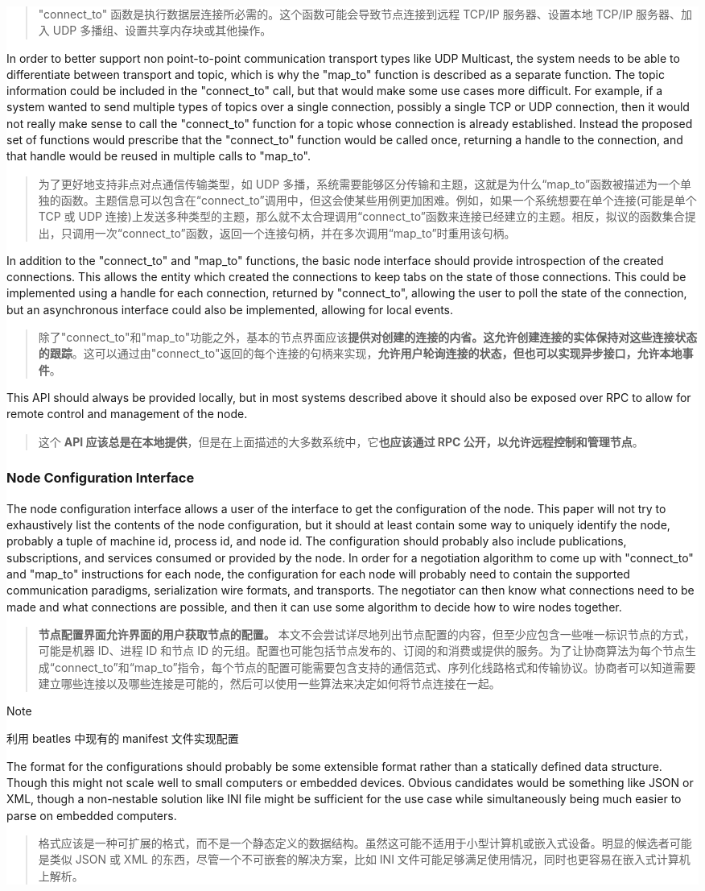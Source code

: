 > "connect_to" 函数是执行数据层连接所必需的。这个函数可能会导致节点连接到远程 TCP/IP 服务器、设置本地 TCP/IP 服务器、加入 UDP 多播组、设置共享内存块或其他操作。

In order to better support non point-to-point communication transport types like UDP Multicast, the system needs to be able to differentiate between transport and topic, which is why the "map_to" function is described as a separate function. The topic information could be included in the "connect_to" call, but that would make some use cases more difficult. For example, if a system wanted to send multiple types of topics over a single connection, possibly a single TCP or UDP connection, then it would not really make sense to call the "connect_to" function for a topic whose connection is already established. Instead the proposed set of functions would prescribe that the "connect_to" function would be called once, returning a handle to the connection, and that handle would be reused in multiple calls to "map_to".

> 为了更好地支持非点对点通信传输类型，如 UDP 多播，系统需要能够区分传输和主题，这就是为什么“map_to”函数被描述为一个单独的函数。主题信息可以包含在“connect_to”调用中，但这会使某些用例更加困难。例如，如果一个系统想要在单个连接(可能是单个 TCP 或 UDP 连接)上发送多种类型的主题，那么就不太合理调用“connect_to”函数来连接已经建立的主题。相反，拟议的函数集合提出，只调用一次“connect_to”函数，返回一个连接句柄，并在多次调用“map_to”时重用该句柄。

In addition to the "connect_to" and "map_to" functions, the basic node interface should provide introspection of the created connections. This allows the entity which created the connections to keep tabs on the state of those connections. This could be implemented using a handle for each connection, returned by "connect_to", allowing the user to poll the state of the connection, but an asynchronous interface could also be implemented, allowing for local events.

> 除了"connect_to"和"map_to"功能之外，基本的节点界面应该**提供对创建的连接的内省。这允许创建连接的实体保持对这些连接状态的跟踪**。这可以通过由"connect_to"返回的每个连接的句柄来实现，**允许用户轮询连接的状态，但也可以实现异步接口，允许本地事件**。

This API should always be provided locally, but in most systems described above it should also be exposed over RPC to allow for remote control and management of the node.

> 这个 **API 应该总是在本地提供**，但是在上面描述的大多数系统中，它**也应该通过 RPC 公开，以允许远程控制和管理节点**。

### Node Configuration Interface

The node configuration interface allows a user of the interface to get the configuration of the node. This paper will not try to exhaustively list the contents of the node configuration, but it should at least contain some way to uniquely identify the node, probably a tuple of machine id, process id, and node id. The configuration should probably also include publications, subscriptions, and services consumed or provided by the node. In order for a negotiation algorithm to come up with "connect_to" and "map_to" instructions for each node, the configuration for each node will probably need to contain the supported communication paradigms, serialization wire formats, and transports. The negotiator can then know what connections need to be made and what connections are possible, and then it can use some algorithm to decide how to wire nodes together.

> **节点配置界面允许界面的用户获取节点的配置。** 本文不会尝试详尽地列出节点配置的内容，但至少应包含一些唯一标识节点的方式，可能是机器 ID、进程 ID 和节点 ID 的元组。配置也可能包括节点发布的、订阅的和消费或提供的服务。为了让协商算法为每个节点生成“connect_to”和“map_to”指令，每个节点的配置可能需要包含支持的通信范式、序列化线路格式和传输协议。协商者可以知道需要建立哪些连接以及哪些连接是可能的，然后可以使用一些算法来决定如何将节点连接在一起。

> [!NOTE]
> 利用 beatles 中现有的 manifest 文件实现配置

The format for the configurations should probably be some extensible format rather than a statically defined data structure. Though this might not scale well to small computers or embedded devices. Obvious candidates would be something like JSON or XML, though a non-nestable solution like INI file might be sufficient for the use case while simultaneously being much easier to parse on embedded computers.

> 格式应该是一种可扩展的格式，而不是一个静态定义的数据结构。虽然这可能不适用于小型计算机或嵌入式设备。明显的候选者可能是类似 JSON 或 XML 的东西，尽管一个不可嵌套的解决方案，比如 INI 文件可能足够满足使用情况，同时也更容易在嵌入式计算机上解析。
